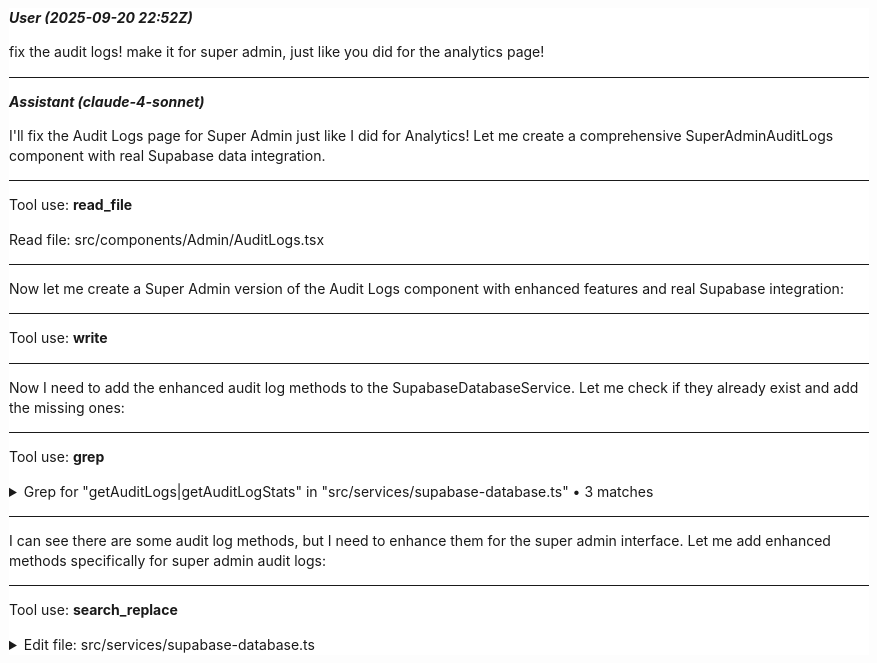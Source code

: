 
_**User (2025-09-20 22:52Z)**_

fix the audit logs! make it for super admin, just like you did for the analytics page!

---

_**Assistant (claude-4-sonnet)**_

I'll fix the Audit Logs page for Super Admin just like I did for Analytics! Let me create a comprehensive SuperAdminAuditLogs component with real Supabase data integration.

---

Tool use: **read_file**

Read file: src/components/Admin/AuditLogs.tsx

---

Now let me create a Super Admin version of the Audit Logs component with enhanced features and real Supabase integration:

---

Tool use: **write**

---

Now I need to add the enhanced audit log methods to the SupabaseDatabaseService. Let me check if they already exist and add the missing ones:

---

Tool use: **grep**

<details><summary>Grep for "getAuditLogs|getAuditLogStats" in "src/services/supabase-database.ts" • 3 matches</summary></details>

---

I can see there are some audit log methods, but I need to enhance them for the super admin interface. Let me add enhanced methods specifically for super admin audit logs:

---

Tool use: **search_replace**


<details><summary>Edit file: src/services/supabase-database.ts</summary>

**Chunk 1**
Lines added: 262, lines removed: undefined

```diff
@@ -9920,4 +9920,266 @@
      }
    }
+ 
+   // =============================================================================
+   // ENHANCED AUDIT LOGS FOR SUPER ADMIN
+   // =============================================================================
+ 
+   // Enhanced audit logs with comprehensive filtering
+   static async getAuditLogs(filters?: {
+     searchTerm?: string;
+     action?: string;
+     severity?: string;
+     category?: string;
+     period?: string;
+     userId?: string;
+     resourceType?: string;
+     limit?: number;
```
